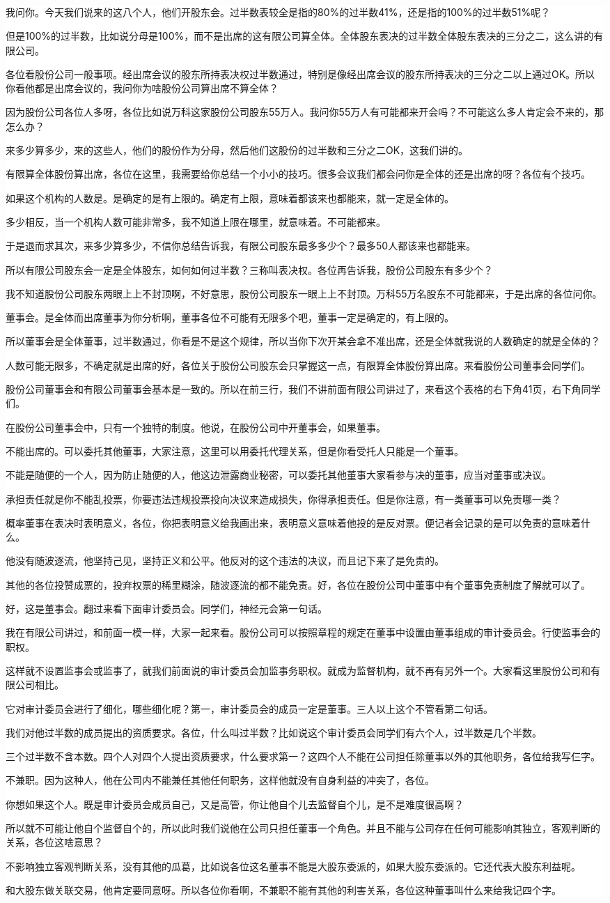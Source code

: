 我问你。今天我们说来的这八个人，他们开股东会。过半数表较全是指的80%的过半数41%，还是指的100%的过半数51%呢？

但是100%的过半数，比如说分母是100%，而不是出席的这有限公司算全体。全体股东表决的过半数全体股东表决的三分之二，这么讲的有限公司。

各位看股份公司一般事项。经出席会议的股东所持表决权过半数通过，特别是像经出席会议的股东所持表决的三分之二以上通过OK。所以你看他都是出席会议的，我问你为啥股份公司算出席不算全体？

因为股份公司各位人多呀，各位比如说万科这家股份公司股东55万人。我问你55万人有可能都来开会吗？不可能这么多人肯定会不来的，那怎么办？

来多少算多少，来的这些人，他们的股份作为分母，然后他们这股份的过半数和三分之二OK，这我们讲的。

有限算全体股份算出席，各位在这里，我需要给你总结一个小小的技巧。很多会议我们都会问你是全体的还是出席的呀？各位有个技巧。

如果这个机构的人数是。是确定的是有上限的。确定有上限，意味着都该来也都能来，就一定是全体的。

多少相反，当一个机构人数可能非常多，我不知道上限在哪里，就意味着。不可能都来。

于是退而求其次，来多少算多少，不信你总结告诉我，有限公司股东最多多少个？最多50人都该来也都能来。

所以有限公司股东会一定是全体股东，如何如何过半数？三称叫表决权。各位再告诉我，股份公司股东有多少个？

我不知道股份公司股东两眼上上不封顶啊，不好意思，股份公司股东一眼上上不封顶。万科55万名股东不可能都来，于是出席的各位问你。

董事会。是全体而出席董事为你分析啊，董事各位不可能有无限多个吧，董事一定是确定的，有上限的。

所以董事会是全体董事，过半数通过，你看是不是这个规律，所以当你下次开某会拿不准出席，还是全体就我说的人数确定的就是全体的？

人数可能无限多，不确定就是出席的好，各位关于股份公司股东会只掌握这一点，有限算全体股份算出席。来看股份公司董事会同学们。

股份公司董事会和有限公司董事会基本是一致的。所以在前三行，我们不讲前面有限公司讲过了，来看这个表格的右下角41页，右下角同学们。

在股份公司董事会中，只有一个独特的制度。他说，在股份公司中开董事会，如果董事。

不能出席的。可以委托其他董事，大家注意，这里可以用委托代理关系，但是你看受托人只能是一个董事。

不能是随便的一个人，因为防止随便的人，他这边泄露商业秘密，可以委托其他董事大家看参与决的董事，应当对董事或决议。

承担责任就是你不能乱投票，你要违法违规投票投向决议来造成损失，你得承担责任。但是你注意，有一类董事可以免责哪一类？

概率董事在表决时表明意义，各位，你把表明意义给我画出来，表明意义意味着他投的是反对票。便记者会记录的是可以免责的意味着什么。

他没有随波逐流，他坚持己见，坚持正义和公平。他反对的这个违法的决议，而且记下来了是免责的。

其他的各位投赞成票的，投弃权票的稀里糊涂，随波逐流的都不能免责。好，各位在股份公司中董事中有个董事免责制度了解就可以了。

好，这是董事会。翻过来看下面审计委员会。同学们，神经元会第一句话。

我在有限公司讲过，和前面一模一样，大家一起来看。股份公司可以按照章程的规定在董事中设置由董事组成的审计委员会。行使监事会的职权。

这样就不设置监事会或监事了，就我们前面说的审计委员会加监事务职权。就成为监督机构，就不再有另外一个。大家看这里股份公司和有限公司相比。

它对审计委员会进行了细化，哪些细化呢？第一，审计委员会的成员一定是董事。三人以上这个不管看第二句话。

我们对他过半数的成员提出的资质要求。各位，什么叫过半数？比如说这个审计委员会同学们有六个人，过半数是几个半数。

三个过半数不含本数。四个人对四个人提出资质要求，什么要求第一？这四个人不能在公司担任除董事以外的其他职务，各位给我写仨字。

不兼职。因为这种人，他在公司内不能兼任其他任何职务，这样他就没有自身利益的冲突了，各位。

你想如果这个人。既是审计委员会成员自己，又是高管，你让他自个儿去监督自个儿，是不是难度很高啊？

所以就不可能让他自个监督自个的，所以此时我们说他在公司只担任董事一个角色。并且不能与公司存在任何可能影响其独立，客观判断的关系，各位这啥意思？

不影响独立客观判断关系，没有其他的瓜葛，比如说各位这名董事不能是大股东委派的，如果大股东委派的。它还代表大股东利益呢。

和大股东做关联交易，他肯定要同意呀。所以各位你看啊，不兼职不能有其他的利害关系，各位这种董事叫什么来给我记四个字。
